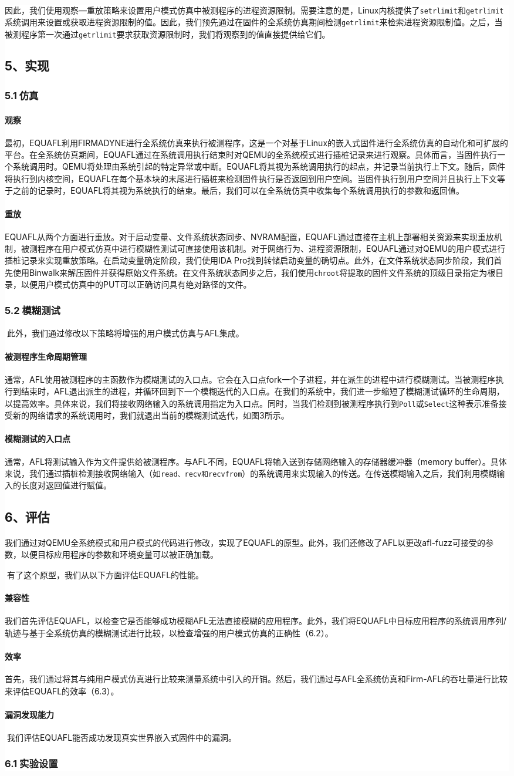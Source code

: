 ​		因此，我们使用观察—重放策略来设置用户模式仿真中被测程序的进程资源限制。需要注意的是，Linux内核提供了`setrlimit`和`getrlimit`系统调用来设置或获取进程资源限制的值。因此，我们预先通过在固件的全系统仿真期间检测`getrlimit`来检索进程资源限制值。之后，当被测程序第一次通过`getrlimit`要求获取资源限制时，我们将观察到的值直接提供给它们。

## 5、实现

### 5.1 仿真

#### 观察

​		最初，EQUAFL利用FIRMADYNE进行全系统仿真来执行被测程序，这是一个对基于Linux的嵌入式固件进行全系统仿真的自动化和可扩展的平台。在全系统仿真期间，EQUAFL通过在系统调用执行结束时对QEMU的全系统模式进行插桩记录来进行观察。具体而言，当固件执行一个系统调用时。QEMU将处理由系统引起的特定异常或中断。EQUAFL将其视为系统调用执行的起点，并记录当前执行上下文。随后，固件将执行到内核空间，EQUAFL在每个基本块的末尾进行插桩来检测固件执行是否返回到用户空间。当固件执行到用户空间并且执行上下文等于之前的记录时，EQUAFL将其视为系统执行的结束。最后，我们可以在全系统仿真中收集每个系统调用执行的参数和返回值。

#### 重放

​		EQUAFL从两个方面进行重放。对于启动变量、文件系统状态同步、NVRAM配置，EQUAFL通过直接在主机上部署相关资源来实现重放机制，被测程序在用户模式仿真中进行模糊性测试可直接使用该机制。对于网络行为、进程资源限制，EQUAFL通过对QEMU的用户模式进行插桩记录来实现重放策略。在启动变量确定阶段，我们使用IDA Pro找到转储启动变量的确切点。此外，在文件系统状态同步阶段，我们首先使用Binwalk来解压固件并获得原始文件系统。在文件系统状态同步之后，我们使用`chroot`将提取的固件文件系统的顶级目录指定为根目录，以便用户模式仿真中的PUT可以正确访问具有绝对路径的文件。

### 5.2 模糊测试

​		此外，我们通过修改以下策略将增强的用户模式仿真与AFL集成。

#### 被测程序生命周期管理

​		通常，AFL使用被测程序的主函数作为模糊测试的入口点。它会在入口点fork一个子进程，并在派生的进程中进行模糊测试。当被测程序执行到结束时，AFL退出派生的进程，并循环回到下一个模糊迭代的入口点。在我们的系统中，我们进一步缩短了模糊测试循环的生命周期，以提高效率。具体来说，我们将接收网络输入的系统调用指定为入口点。同时，当我们检测到被测程序执行到`Poll`或`Select`这种表示准备接受新的网络请求的系统调用时，我们就退出当前的模糊测试迭代，如图3所示。

#### 模糊测试的入口点

​		通常，AFL将测试输入作为文件提供给被测程序。与AFL不同，EQUAFL将输入送到存储网络输入的存储器缓冲器（memory buffer）。具体来说，我们通过插桩检测接收网络输入（如`read、recv和recvfrom`）的系统调用来实现输入的传送。在传送模糊输入之后，我们利用模糊输入的长度对返回值进行赋值。

## 6、评估

​		我们通过对QEMU全系统模式和用户模式的代码进行修改，实现了EQUAFL的原型。此外，我们还修改了AFL以更改afl-fuzz可接受的参数，以便目标应用程序的参数和环境变量可以被正确加载。

​		有了这个原型，我们从以下方面评估EQUAFL的性能。

#### 兼容性

​		我们首先评估EQUAFL，以检查它是否能够成功模糊AFL无法直接模糊的应用程序。此外，我们将EQUAFL中目标应用程序的系统调用序列/轨迹与基于全系统仿真的模糊测试进行比较，以检查增强的用户模式仿真的正确性（6.2）。

#### 效率

​		首先，我们通过将其与纯用户模式仿真进行比较来测量系统中引入的开销。然后，我们通过与AFL全系统仿真和Firm-AFL的吞吐量进行比较来评估EQUAFL的效率（6.3）。

#### 漏洞发现能力

​		我们评估EQUAFL能否成功发现真实世界嵌入式固件中的漏洞。

### 6.1 实验设置

